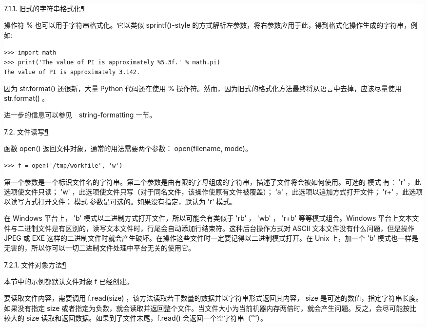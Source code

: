 





<span id="id3" ></span>
7.1.1. 旧式的字符串格式化[¶](#id3)

操作符 % 也可以用于字符串格式化。它以类似 sprintf()-style 的方式解析左参数，将右参数应用于此，得到格式化操作生成的字符串，例如:




```
>>> import math
>>> print('The value of PI is approximately %5.3f.' % math.pi)
The value of PI is approximately 3.142.

```






因为 str.format() 还很新，大量 Python 代码还在使用 % 操作符。然而，因为旧式的格式化方法最终将从语言中去掉，应该尽量使用　str.format() 。


进一步的信息可以参见　string-formatting 一节。





<span id="tut-files" ></span>
7.2. 文件读写[¶](#tut-files)

函数 open() 返回文件对象，通常的用法需要两个参数： open(filename, mode)。




```
>>> f = open('/tmp/workfile', 'w')

```






第一个参数是一个标识文件名的字符串。第二个参数是由有限的字母组成的字符串，描述了文件将会被如何使用。可选的 模式 有： 'r' ，此选项使文件只读； 'w' ，此选项使文件只写（对于同名文件，该操作使原有文件被覆盖）； 'a' ，此选项以追加方式打开文件； 'r+' ，此选项以读写方式打开文件； 模式 参数是可选的。如果没有指定，默认为 'r' 模式。


在 Windows 平台上， 'b' 模式以二进制方式打开文件，所以可能会有类似于 'rb' ， 'wb' ， 'r+b' 等等模式组合。Windows 平台上文本文件与二进制文件是有区别的，读写文本文件时，行尾会自动添加行结束符。这种后台操作方式对 ASCII 文本文件没有什么问题，但是操作 JPEG 或 EXE 这样的二进制文件时就会产生破坏。在操作这些文件时一定要记得以二进制模式打开。在 Unix 上，加一个 'b' 模式也一样是无害的，所以你可以一切二进制文件处理中平台无关的使用它。


<span id="tut-filemethods" ></span>
7.2.1. 文件对象方法[¶](#tut-filemethods)

本节中的示例都默认文件对象 f 已经创建。


要读取文件内容，需要调用 f.read(size) ，该方法读取若干数量的数据并以字符串形式返回其内容， size 是可选的数值，指定字符串长度。如果没有指定 size 或者指定为负数，就会读取并返回整个文件。当文件大小为当前机器内存两倍时，就会产生问题。反之，会尽可能按比较大的 size 读取和返回数据。如果到了文件末尾，f.read() 会返回一个空字符串（”“）。
